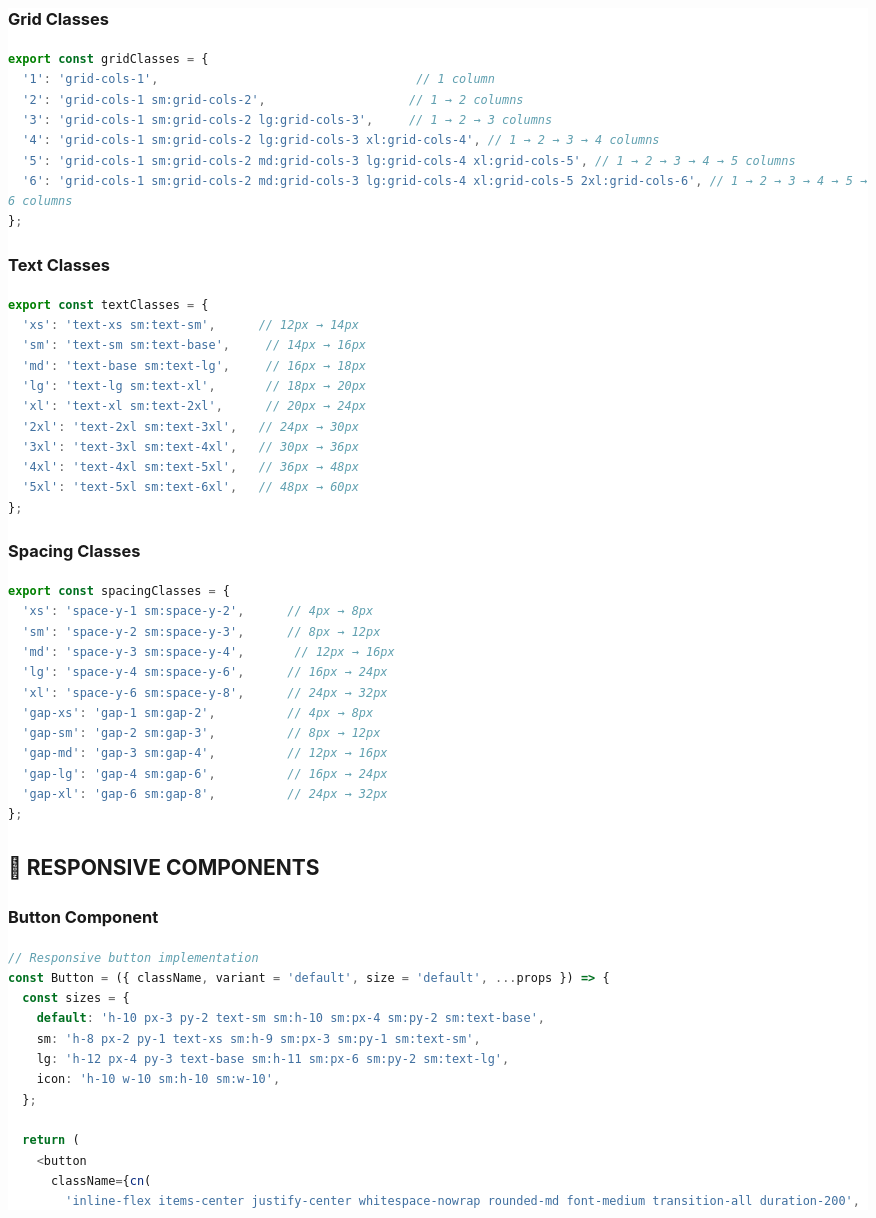 ### **Grid Classes**
```typescript
export const gridClasses = {
  '1': 'grid-cols-1',                                    // 1 column
  '2': 'grid-cols-1 sm:grid-cols-2',                    // 1 → 2 columns
  '3': 'grid-cols-1 sm:grid-cols-2 lg:grid-cols-3',     // 1 → 2 → 3 columns
  '4': 'grid-cols-1 sm:grid-cols-2 lg:grid-cols-3 xl:grid-cols-4', // 1 → 2 → 3 → 4 columns
  '5': 'grid-cols-1 sm:grid-cols-2 md:grid-cols-3 lg:grid-cols-4 xl:grid-cols-5', // 1 → 2 → 3 → 4 → 5 columns
  '6': 'grid-cols-1 sm:grid-cols-2 md:grid-cols-3 lg:grid-cols-4 xl:grid-cols-5 2xl:grid-cols-6', // 1 → 2 → 3 → 4 → 5 → 6 columns
};
```

### **Text Classes**
```typescript
export const textClasses = {
  'xs': 'text-xs sm:text-sm',      // 12px → 14px
  'sm': 'text-sm sm:text-base',     // 14px → 16px
  'md': 'text-base sm:text-lg',     // 16px → 18px
  'lg': 'text-lg sm:text-xl',       // 18px → 20px
  'xl': 'text-xl sm:text-2xl',      // 20px → 24px
  '2xl': 'text-2xl sm:text-3xl',   // 24px → 30px
  '3xl': 'text-3xl sm:text-4xl',   // 30px → 36px
  '4xl': 'text-4xl sm:text-5xl',   // 36px → 48px
  '5xl': 'text-5xl sm:text-6xl',   // 48px → 60px
};
```

### **Spacing Classes**
```typescript
export const spacingClasses = {
  'xs': 'space-y-1 sm:space-y-2',      // 4px → 8px
  'sm': 'space-y-2 sm:space-y-3',      // 8px → 12px
  'md': 'space-y-3 sm:space-y-4',       // 12px → 16px
  'lg': 'space-y-4 sm:space-y-6',      // 16px → 24px
  'xl': 'space-y-6 sm:space-y-8',      // 24px → 32px
  'gap-xs': 'gap-1 sm:gap-2',          // 4px → 8px
  'gap-sm': 'gap-2 sm:gap-3',          // 8px → 12px
  'gap-md': 'gap-3 sm:gap-4',          // 12px → 16px
  'gap-lg': 'gap-4 sm:gap-6',          // 16px → 24px
  'gap-xl': 'gap-6 sm:gap-8',          // 24px → 32px
};
```

## 🧩 **RESPONSIVE COMPONENTS**

### **Button Component**
```typescript
// Responsive button implementation
const Button = ({ className, variant = 'default', size = 'default', ...props }) => {
  const sizes = {
    default: 'h-10 px-3 py-2 text-sm sm:h-10 sm:px-4 sm:py-2 sm:text-base',
    sm: 'h-8 px-2 py-1 text-xs sm:h-9 sm:px-3 sm:py-1 sm:text-sm',
    lg: 'h-12 px-4 py-3 text-base sm:h-11 sm:px-6 sm:py-2 sm:text-lg',
    icon: 'h-10 w-10 sm:h-10 sm:w-10',
  };

  return (
    <button
      className={cn(
        'inline-flex items-center justify-center whitespace-nowrap rounded-md font-medium transition-all duration-200',
```